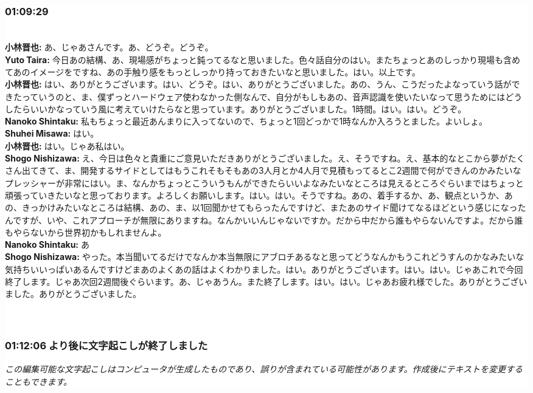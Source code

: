 ### 01:09:29

   
**小林晋也:** あ、じゃあさんです。あ、どうぞ。どうぞ。  
**Yuto Taira:** 今日あの結構、あ、現場感がちょっと鈍ってるなと思いました。色々話自分のはい。またちょっとあのしっかり現場も含めてあのイメージをですね、あの手触り感をもっとしっかり持っておきたいなと思いました。はい。以上です。  
**小林晋也:** はい、ありがとうございます。はい、どうぞ。はい、ありがとうございました。あの、うん、こうだったよなっていう話ができたっていうのと、ま、僕ずっとハードウェア使わなかった側なんで、自分がもしもあの、音声認識を使いたいなって思うためにはどうしたらいいかなっていう風に考えていけたらなと思っています。ありがとうございました。1時間。はい。はい。どうぞ。  
**Nanoko Shintaku:** 私もちょっと最近あんまりに入ってないので、ちょっと1回どっかで1時なんか入ろうとました。よいしょ。  
**Shuhei Misawa:** はい。  
**小林晋也:** はい。じゃあ私はい。  
**Shogo Nishizawa:** え、今日は色々と貴重にご意見いただきありがとうございました。え、そうですね。え、基本的なとこから夢がたくさん出てきて、ま、開発するサイドとしてはもうこれそもそもあの3人月とか4人月で見積もってるとこ2週間で何ができんのかみたいなプレッシャーが非常にはい。ま、なんかちょっとこういうもんができたらいいよなみたいなところは見えるところぐらいまではちょっと頑張っていきたいなと思っております。よろしくお願いします。はい。はい。そうですね。あの、着手するか、あ、観点というか、あの、きっかけみたいなところは結構、あの、ま、以1回聞かせてもらったんですけど、またあのサイド聞けてなるほどという感じになったんですが、いや、これアプローチが無限にありますね。なんかいいんじゃないですか。だから中だから誰もやらないんですよ。だから誰もやらないから世界初かもしれませんよ。  
**Nanoko Shintaku:** あ  
**Shogo Nishizawa:** やった。本当聞いてるだけでなんか本当無限にアブロチあるなと思ってどうなんかもうこれどうすんのかなみたいな気持ちいいっぱいあるんですけどまあのよくあの話はよくわかりました。はい。ありがとうございます。はい。はい。じゃあこれで今回終了します。じゃあ次回2週間後ぐらいます。あ、じゃあうん。また終了します。はい。はい。じゃあお疲れ様でした。ありがとうございました。ありがとうございました。  
   
 

### 01:12:06 より後に文字起こしが終了しました

*この編集可能な文字起こしはコンピュータが生成したものであり、誤りが含まれている可能性があります。作成後にテキストを変更することもできます。*